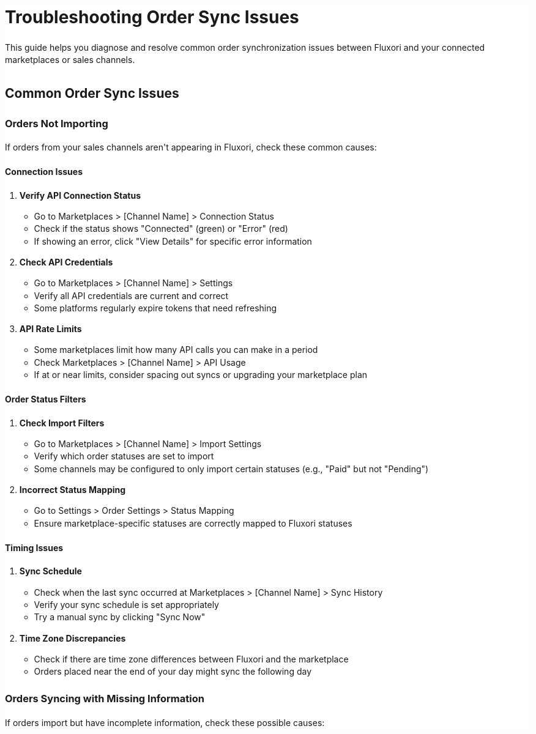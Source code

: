 # Troubleshooting Order Sync Issues

This guide helps you diagnose and resolve common order synchronization issues between Fluxori and your connected marketplaces or sales channels.

## Common Order Sync Issues

### Orders Not Importing

If orders from your sales channels aren't appearing in Fluxori, check these common causes:

#### Connection Issues

1. **Verify API Connection Status**
   * Go to Marketplaces > [Channel Name] > Connection Status
   * Check if the status shows "Connected" (green) or "Error" (red)
   * If showing an error, click "View Details" for specific error information

2. **Check API Credentials**
   * Go to Marketplaces > [Channel Name] > Settings
   * Verify all API credentials are current and correct
   * Some platforms regularly expire tokens that need refreshing

3. **API Rate Limits**
   * Some marketplaces limit how many API calls you can make in a period
   * Check Marketplaces > [Channel Name] > API Usage
   * If at or near limits, consider spacing out syncs or upgrading your marketplace plan

#### Order Status Filters

1. **Check Import Filters**
   * Go to Marketplaces > [Channel Name] > Import Settings
   * Verify which order statuses are set to import
   * Some channels may be configured to only import certain statuses (e.g., "Paid" but not "Pending")

2. **Incorrect Status Mapping**
   * Go to Settings > Order Settings > Status Mapping
   * Ensure marketplace-specific statuses are correctly mapped to Fluxori statuses

#### Timing Issues

1. **Sync Schedule**
   * Check when the last sync occurred at Marketplaces > [Channel Name] > Sync History
   * Verify your sync schedule is set appropriately
   * Try a manual sync by clicking "Sync Now"

2. **Time Zone Discrepancies**
   * Check if there are time zone differences between Fluxori and the marketplace
   * Orders placed near the end of your day might sync the following day

### Orders Syncing with Missing Information

If orders import but have incomplete information, check these possible causes:

